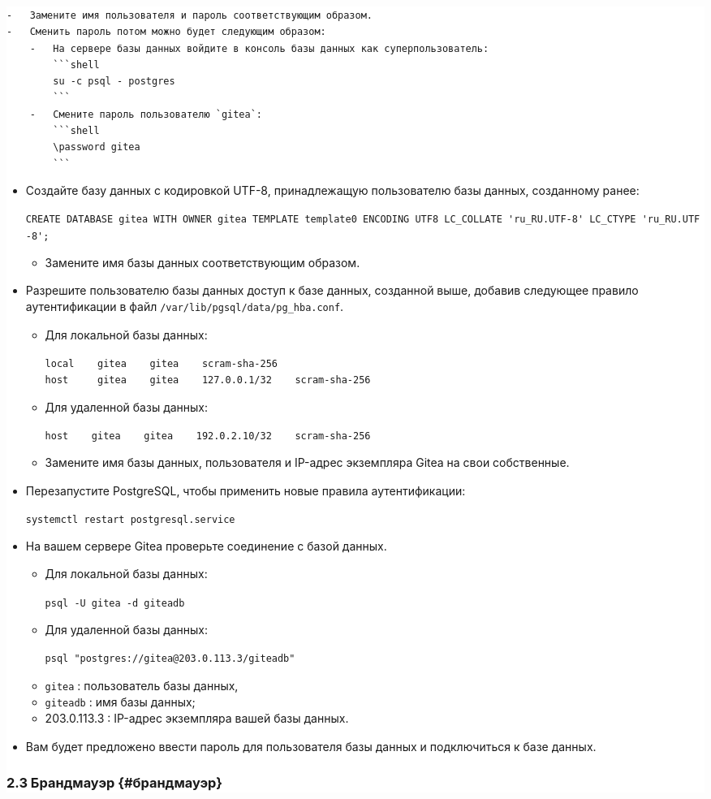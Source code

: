     -   Замените имя пользователя и пароль соответствующим образом.
    -   Сменить пароль потом можно будет следующим образом:
        -   На сервере базы данных войдите в консоль базы данных как суперпользователь:
            ```shell
            su -c psql - postgres
            ```
        -   Смените пароль пользователю `gitea`:
            ```shell
            \password gitea
            ```

-   Создайте базу данных с кодировкой UTF-8, принадлежащую пользователю базы данных, созданному ранее:
    ```shell
    CREATE DATABASE gitea WITH OWNER gitea TEMPLATE template0 ENCODING UTF8 LC_COLLATE 'ru_RU.UTF-8' LC_CTYPE 'ru_RU.UTF-8';
    ```

    -   Замените имя базы данных соответствующим образом.
-   Разрешите пользователю базы данных доступ к базе данных, созданной выше, добавив следующее правило аутентификации в файл `/var/lib/pgsql/data/pg_hba.conf`.
    -   Для локальной базы данных:
        ```conf-unix
        local    gitea    gitea    scram-sha-256
        host     gitea    gitea    127.0.0.1/32    scram-sha-256
        ```
    -   Для удаленной базы данных:
        ```shell
        host    gitea    gitea    192.0.2.10/32    scram-sha-256
        ```
    -   Замените имя базы данных, пользователя и IP-адрес экземпляра Gitea на свои собственные.
-   Перезапустите PostgreSQL, чтобы применить новые правила аутентификации:
    ```shell
    systemctl restart postgresql.service
    ```
-   На вашем сервере Gitea проверьте соединение с базой данных.
    -   Для локальной базы данных:
        ```shell
        psql -U gitea -d giteadb
        ```
    -   Для удаленной базы данных:
        ```shell
        psql "postgres://gitea@203.0.113.3/giteadb"
        ```
    -   `gitea` : пользователь базы данных,
    -   `giteadb` : имя базы данных;
    -   203.0.113.3 : IP-адрес экземпляра вашей базы данных.
-   Вам будет предложено ввести пароль для пользователя базы данных и подключиться к базе данных.


### <span class="section-num">2.3</span> Брандмауэр {#брандмауэр}
